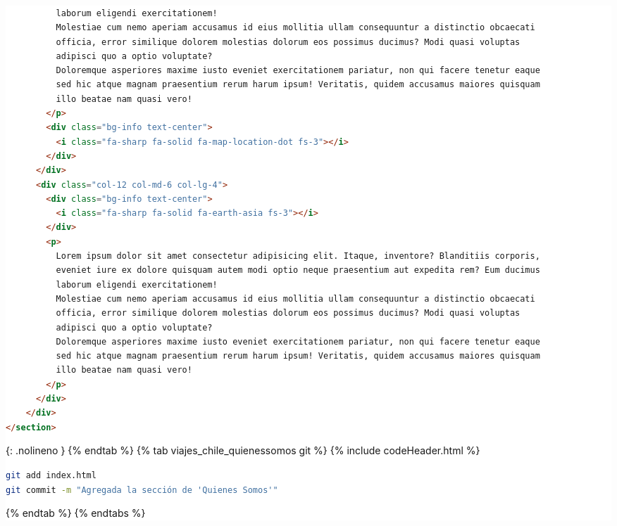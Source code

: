 ```html
          laborum eligendi exercitationem!
          Molestiae cum nemo aperiam accusamus id eius mollitia ullam consequuntur a distinctio obcaecati
          officia, error similique dolorem molestias dolorum eos possimus ducimus? Modi quasi voluptas
          adipisci quo a optio voluptate?
          Doloremque asperiores maxime iusto eveniet exercitationem pariatur, non qui facere tenetur eaque
          sed hic atque magnam praesentium rerum harum ipsum! Veritatis, quidem accusamus maiores quisquam
          illo beatae nam quasi vero!
        </p>
        <div class="bg-info text-center">
          <i class="fa-sharp fa-solid fa-map-location-dot fs-3"></i>
        </div>
      </div>
      <div class="col-12 col-md-6 col-lg-4">
        <div class="bg-info text-center">
          <i class="fa-sharp fa-solid fa-earth-asia fs-3"></i>
        </div>
        <p>
          Lorem ipsum dolor sit amet consectetur adipisicing elit. Itaque, inventore? Blanditiis corporis,
          eveniet iure ex dolore quisquam autem modi optio neque praesentium aut expedita rem? Eum ducimus
          laborum eligendi exercitationem!
          Molestiae cum nemo aperiam accusamus id eius mollitia ullam consequuntur a distinctio obcaecati
          officia, error similique dolorem molestias dolorum eos possimus ducimus? Modi quasi voluptas
          adipisci quo a optio voluptate?
          Doloremque asperiores maxime iusto eveniet exercitationem pariatur, non qui facere tenetur eaque
          sed hic atque magnam praesentium rerum harum ipsum! Veritatis, quidem accusamus maiores quisquam
          illo beatae nam quasi vero!
        </p>
      </div>
    </div>
</section>
```
{: .nolineno }
{% endtab %}
{% tab viajes_chile_quienessomos git %}
{% include codeHeader.html %}
```bash
git add index.html
git commit -m "Agregada la sección de 'Quienes Somos'"
```
{% endtab %}
{% endtabs %}
